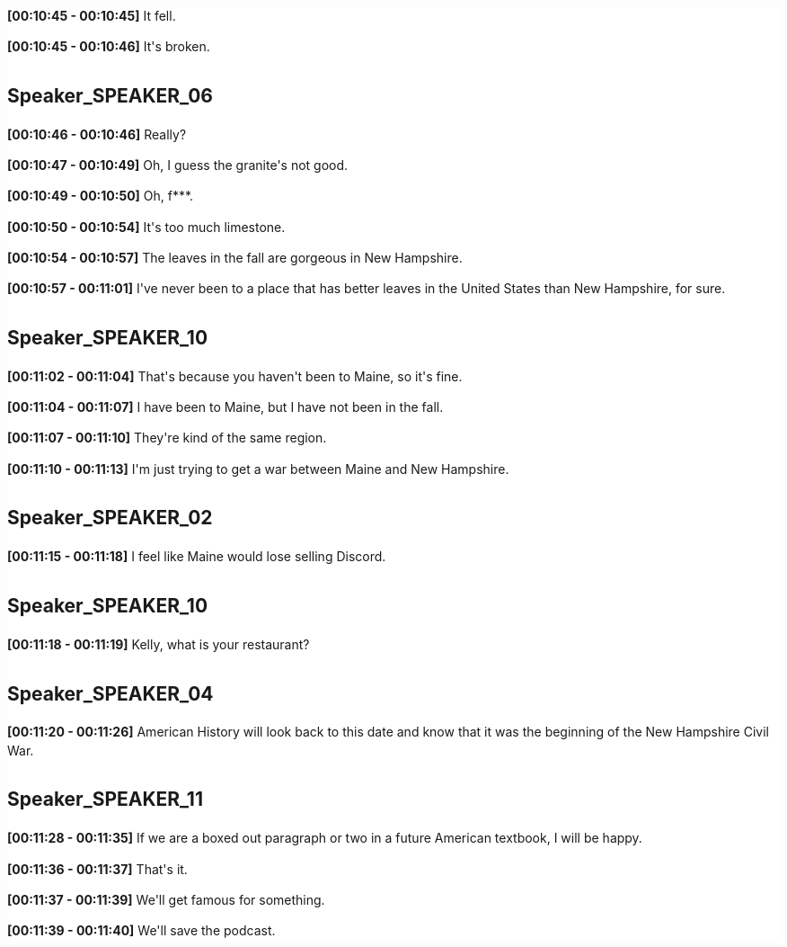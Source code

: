**[00:10:45 - 00:10:45]** It fell.

**[00:10:45 - 00:10:46]** It's broken.


## Speaker_SPEAKER_06

**[00:10:46 - 00:10:46]** Really?

**[00:10:47 - 00:10:49]** Oh, I guess the granite's not good.

**[00:10:49 - 00:10:50]** Oh, f***.

**[00:10:50 - 00:10:54]** It's too much limestone.

**[00:10:54 - 00:10:57]** The leaves in the fall are gorgeous in New Hampshire.

**[00:10:57 - 00:11:01]** I've never been to a place that has better leaves in the United States than New Hampshire, for sure.


## Speaker_SPEAKER_10

**[00:11:02 - 00:11:04]** That's because you haven't been to Maine, so it's fine.

**[00:11:04 - 00:11:07]** I have been to Maine, but I have not been in the fall.

**[00:11:07 - 00:11:10]** They're kind of the same region.

**[00:11:10 - 00:11:13]** I'm just trying to get a war between Maine and New Hampshire.


## Speaker_SPEAKER_02

**[00:11:15 - 00:11:18]** I feel like Maine would lose selling Discord.


## Speaker_SPEAKER_10

**[00:11:18 - 00:11:19]** Kelly, what is your restaurant?


## Speaker_SPEAKER_04

**[00:11:20 - 00:11:26]** American History will look back to this date and know that it was the beginning of the New Hampshire Civil War.


## Speaker_SPEAKER_11

**[00:11:28 - 00:11:35]** If we are a boxed out paragraph or two in a future American textbook, I will be happy.

**[00:11:36 - 00:11:37]** That's it.

**[00:11:37 - 00:11:39]** We'll get famous for something.

**[00:11:39 - 00:11:40]** We'll save the podcast.
